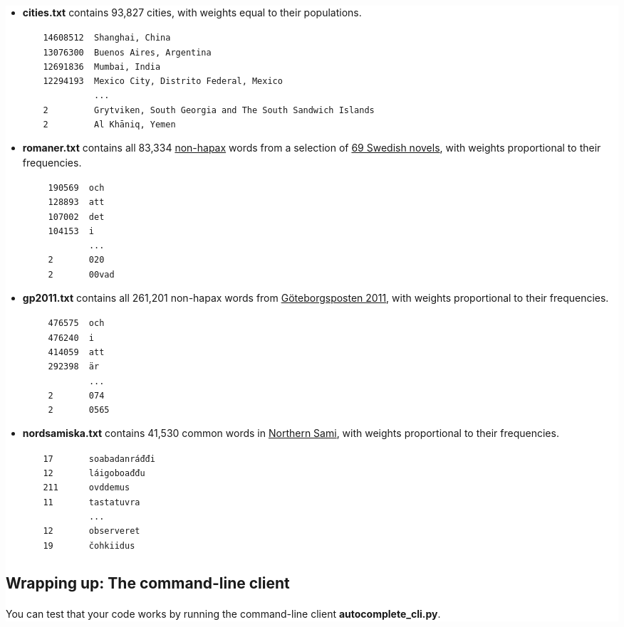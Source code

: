 - **cities.txt** contains 93,827 cities, with weights equal to their populations.

  ```
      14608512  Shanghai, China
      13076300  Buenos Aires, Argentina
      12691836  Mumbai, India
      12294193  Mexico City, Distrito Federal, Mexico
                ...
      2         Grytviken, South Georgia and The South Sandwich Islands
      2         Al Khāniq, Yemen
  ```

- **romaner.txt** contains all 83,334 [non-hapax](https://en.wikipedia.org/wiki/Hapax_legomenon) words from a selection of [69 Swedish novels](https://spraakbanken.gu.se/eng/resource/romi), with weights proportional to their frequencies.

  ```
       190569  och
       128893  att
       107002  det
       104153  i
               ...
       2       020
       2       00vad
  ```

- **gp2011.txt** contains all 261,201 non-hapax words from [Göteborgsposten 2011](https://spraakbanken.gu.se/eng/resource/gp2011), with weights proportional to their frequencies.

  ```
       476575  och
       476240  i
       414059  att
       292398  är
               ...
       2       074
       2       0565
  ```

- **nordsamiska.txt** contains 41,530 common words in [Northern Sami](https://repo.clarino.uib.no/xmlui/handle/11509/106), with weights proportional to their frequencies.

  ```
      17       soabadanráđđi
      12       láigoboađđu
      211      ovddemus
      11       tastatuvra
               ...
      12       observeret
      19       čohkiidus
  ```

## Wrapping up: The command-line client

You can test that your code works by running the command-line client **autocomplete\_cli.py**.
